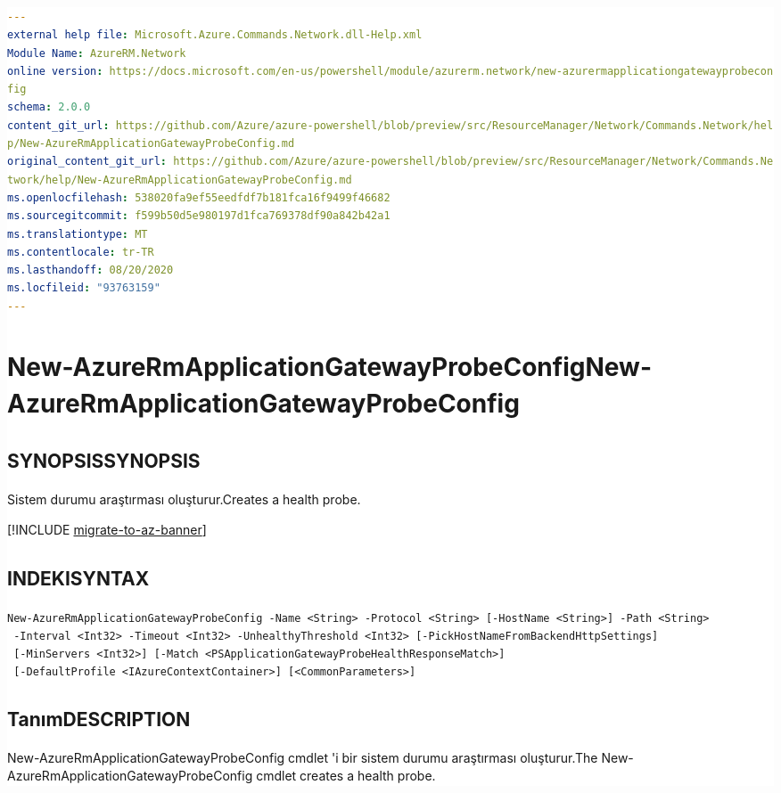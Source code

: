 ```yaml
---
external help file: Microsoft.Azure.Commands.Network.dll-Help.xml
Module Name: AzureRM.Network
online version: https://docs.microsoft.com/en-us/powershell/module/azurerm.network/new-azurermapplicationgatewayprobeconfig
schema: 2.0.0
content_git_url: https://github.com/Azure/azure-powershell/blob/preview/src/ResourceManager/Network/Commands.Network/help/New-AzureRmApplicationGatewayProbeConfig.md
original_content_git_url: https://github.com/Azure/azure-powershell/blob/preview/src/ResourceManager/Network/Commands.Network/help/New-AzureRmApplicationGatewayProbeConfig.md
ms.openlocfilehash: 538020fa9ef55eedfdf7b181fca16f9499f46682
ms.sourcegitcommit: f599b50d5e980197d1fca769378df90a842b42a1
ms.translationtype: MT
ms.contentlocale: tr-TR
ms.lasthandoff: 08/20/2020
ms.locfileid: "93763159"
---
```

# <span data-ttu-id="5b9db-101">New-AzureRmApplicationGatewayProbeConfig</span><span class="sxs-lookup"><span data-stu-id="5b9db-101">New-AzureRmApplicationGatewayProbeConfig</span></span>

## <span data-ttu-id="5b9db-102">SYNOPSIS</span><span class="sxs-lookup"><span data-stu-id="5b9db-102">SYNOPSIS</span></span>
<span data-ttu-id="5b9db-103">Sistem durumu araştırması oluşturur.</span><span class="sxs-lookup"><span data-stu-id="5b9db-103">Creates a health probe.</span></span>

[!INCLUDE [migrate-to-az-banner](../../includes/migrate-to-az-banner.md)]

## <span data-ttu-id="5b9db-104">INDEKI</span><span class="sxs-lookup"><span data-stu-id="5b9db-104">SYNTAX</span></span>

```
New-AzureRmApplicationGatewayProbeConfig -Name <String> -Protocol <String> [-HostName <String>] -Path <String>
 -Interval <Int32> -Timeout <Int32> -UnhealthyThreshold <Int32> [-PickHostNameFromBackendHttpSettings]
 [-MinServers <Int32>] [-Match <PSApplicationGatewayProbeHealthResponseMatch>]
 [-DefaultProfile <IAzureContextContainer>] [<CommonParameters>]
```

## <span data-ttu-id="5b9db-105">Tanım</span><span class="sxs-lookup"><span data-stu-id="5b9db-105">DESCRIPTION</span></span>
<span data-ttu-id="5b9db-106">New-AzureRmApplicationGatewayProbeConfig cmdlet 'i bir sistem durumu araştırması oluşturur.</span><span class="sxs-lookup"><span data-stu-id="5b9db-106">The New-AzureRmApplicationGatewayProbeConfig cmdlet creates a health probe.</span></span>
